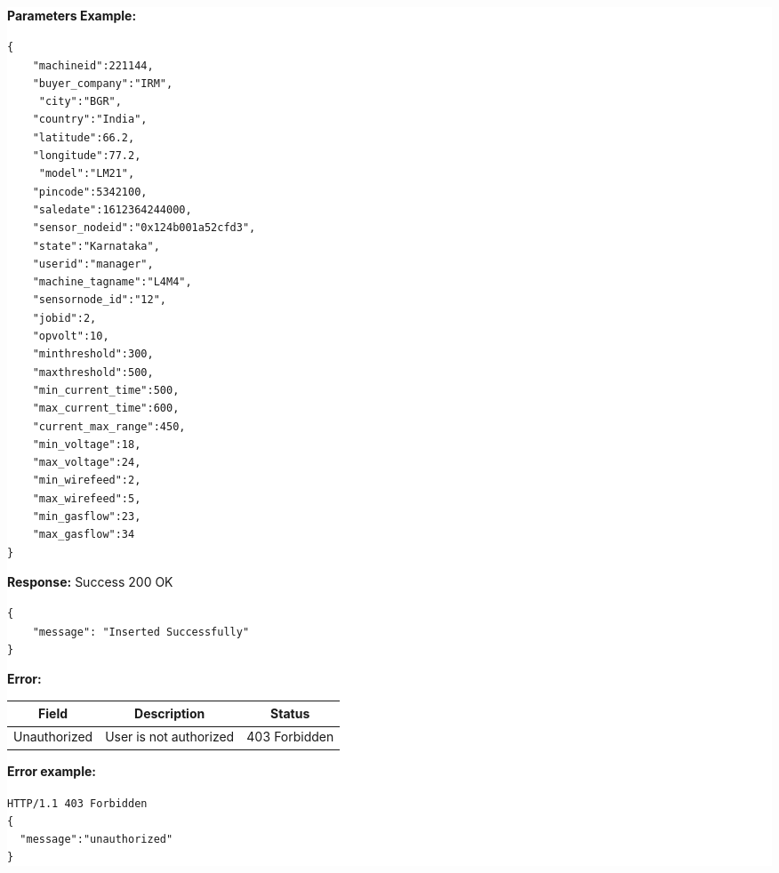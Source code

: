 **Parameters Example:**


    {
        "machineid":221144,
        "buyer_company":"IRM",
         "city":"BGR",
        "country":"India",
        "latitude":66.2,
        "longitude":77.2,
         "model":"LM21",
        "pincode":5342100,
        "saledate":1612364244000,
        "sensor_nodeid":"0x124b001a52cfd3",
        "state":"Karnataka",
        "userid":"manager",
        "machine_tagname":"L4M4",
        "sensornode_id":"12",
        "jobid":2,
        "opvolt":10,
        "minthreshold":300,
        "maxthreshold":500,
        "min_current_time":500,
        "max_current_time":600,
        "current_max_range":450,
        "min_voltage":18,
        "max_voltage":24,
        "min_wirefeed":2,
        "max_wirefeed":5,
        "min_gasflow":23,
        "max_gasflow":34
    }
    
    

**Response:** Success 200 OK
 

    {
        "message": "Inserted Successfully"
    }

**Error:**

| **Field**    | **Description**        | **Status**    |
| ------------ | ---------------------- | ------------- |
| Unauthorized | User is not authorized | 403 Forbidden |

**Error example:**


    HTTP/1.1 403 Forbidden
    {
      "message":"unauthorized"
    }
